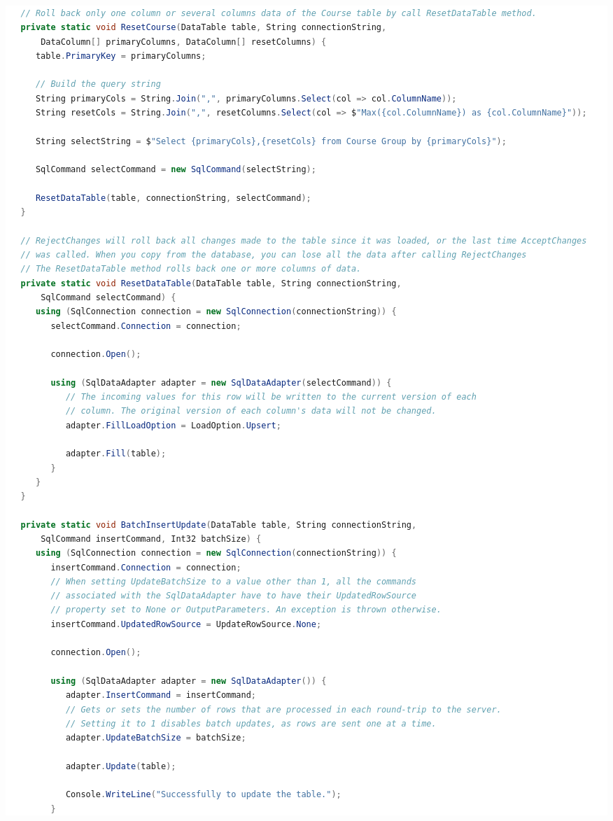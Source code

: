 ```csharp
   // Roll back only one column or several columns data of the Course table by call ResetDataTable method.  
   private static void ResetCourse(DataTable table, String connectionString,  
       DataColumn[] primaryColumns, DataColumn[] resetColumns) {  
      table.PrimaryKey = primaryColumns;  
  
      // Build the query string  
      String primaryCols = String.Join(",", primaryColumns.Select(col => col.ColumnName));  
      String resetCols = String.Join(",", resetColumns.Select(col => $"Max({col.ColumnName}) as {col.ColumnName}"));
  
      String selectString = $"Select {primaryCols},{resetCols} from Course Group by {primaryCols}");
  
      SqlCommand selectCommand = new SqlCommand(selectString);  
  
      ResetDataTable(table, connectionString, selectCommand);  
   }  
  
   // RejectChanges will roll back all changes made to the table since it was loaded, or the last time AcceptChanges   
   // was called. When you copy from the database, you can lose all the data after calling RejectChanges  
   // The ResetDataTable method rolls back one or more columns of data.  
   private static void ResetDataTable(DataTable table, String connectionString,  
       SqlCommand selectCommand) {  
      using (SqlConnection connection = new SqlConnection(connectionString)) {  
         selectCommand.Connection = connection;  
  
         connection.Open();  
  
         using (SqlDataAdapter adapter = new SqlDataAdapter(selectCommand)) {  
            // The incoming values for this row will be written to the current version of each   
            // column. The original version of each column's data will not be changed.  
            adapter.FillLoadOption = LoadOption.Upsert;  
  
            adapter.Fill(table);  
         }  
      }  
   }  
  
   private static void BatchInsertUpdate(DataTable table, String connectionString,  
       SqlCommand insertCommand, Int32 batchSize) {  
      using (SqlConnection connection = new SqlConnection(connectionString)) {  
         insertCommand.Connection = connection;  
         // When setting UpdateBatchSize to a value other than 1, all the commands   
         // associated with the SqlDataAdapter have to have their UpdatedRowSource   
         // property set to None or OutputParameters. An exception is thrown otherwise.  
         insertCommand.UpdatedRowSource = UpdateRowSource.None;  
  
         connection.Open();  
  
         using (SqlDataAdapter adapter = new SqlDataAdapter()) {  
            adapter.InsertCommand = insertCommand;  
            // Gets or sets the number of rows that are processed in each round-trip to the server.  
            // Setting it to 1 disables batch updates, as rows are sent one at a time.  
            adapter.UpdateBatchSize = batchSize;  
  
            adapter.Update(table);  
  
            Console.WriteLine("Successfully to update the table.");  
         }  
```